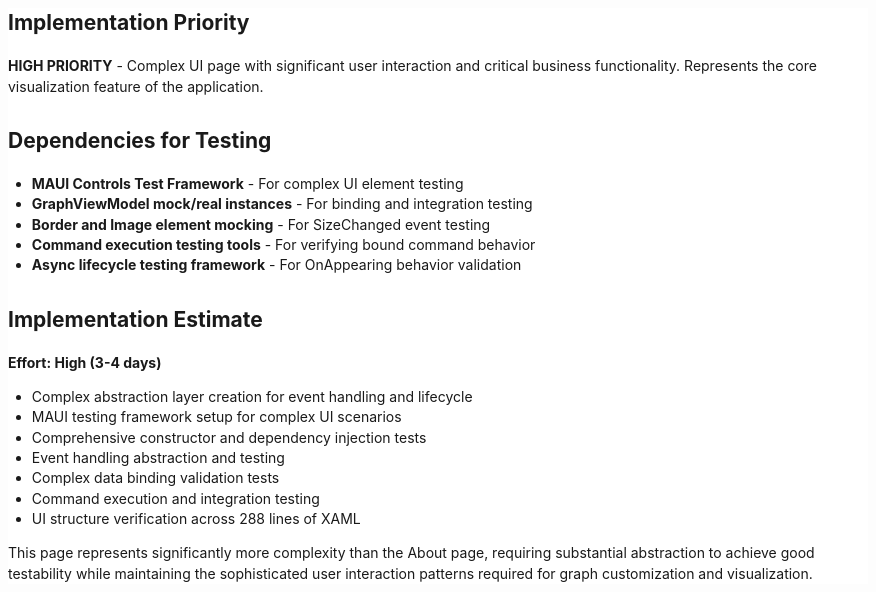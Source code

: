 ## Implementation Priority
**HIGH PRIORITY** - Complex UI page with significant user interaction and critical business functionality. Represents the core visualization feature of the application.

## Dependencies for Testing
- **MAUI Controls Test Framework** - For complex UI element testing
- **GraphViewModel mock/real instances** - For binding and integration testing
- **Border and Image element mocking** - For SizeChanged event testing
- **Command execution testing tools** - For verifying bound command behavior
- **Async lifecycle testing framework** - For OnAppearing behavior validation

## Implementation Estimate
**Effort: High (3-4 days)**
- Complex abstraction layer creation for event handling and lifecycle
- MAUI testing framework setup for complex UI scenarios
- Comprehensive constructor and dependency injection tests
- Event handling abstraction and testing
- Complex data binding validation tests
- Command execution and integration testing
- UI structure verification across 288 lines of XAML

This page represents significantly more complexity than the About page, requiring substantial abstraction to achieve good testability while maintaining the sophisticated user interaction patterns required for graph customization and visualization.